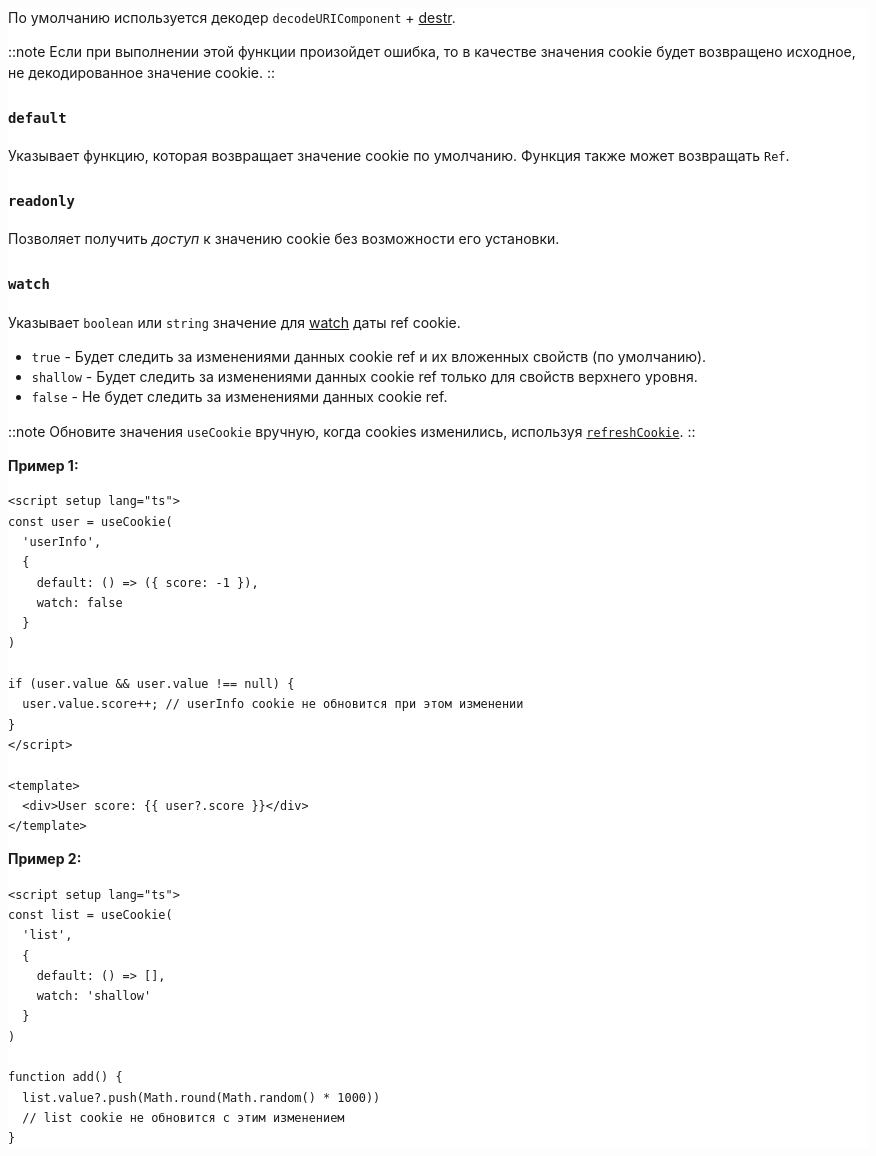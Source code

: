 По умолчанию используется декодер `decodeURIComponent` + [destr](https://github.com/unjs/destr).

::note
Если при выполнении этой функции произойдет ошибка, то в качестве значения cookie будет возвращено исходное, не декодированное значение cookie.
::

### `default`

Указывает функцию, которая возвращает значение cookie по умолчанию. Функция также может возвращать `Ref`.

### `readonly`

Позволяет получить _доступ_ к значению cookie без возможности его установки.

### `watch`

Указывает `boolean` или `string` значение для [watch](https://ru.vuejs.org/api/reactivity-core.html#watch) даты ref cookie.

- `true` - Будет следить за изменениями данных cookie ref и их вложенных свойств (по умолчанию).
- `shallow` - Будет следить за изменениями данных cookie ref только для свойств верхнего уровня.
- `false` - Не будет следить за изменениями данных cookie ref.

::note
Обновите значения `useCookie` вручную, когда cookies изменились, используя [`refreshCookie`](/docs/api/utils/refresh-cookie).
::

**Пример 1:**

```vue
<script setup lang="ts">
const user = useCookie(
  'userInfo',
  {
    default: () => ({ score: -1 }),
    watch: false
  }
)

if (user.value && user.value !== null) {
  user.value.score++; // userInfo cookie не обновится при этом изменении
}
</script>

<template>
  <div>User score: {{ user?.score }}</div>
</template>
```

**Пример 2:**

```vue
<script setup lang="ts">
const list = useCookie(
  'list',
  {
    default: () => [],
    watch: 'shallow'
  }
)

function add() {
  list.value?.push(Math.round(Math.random() * 1000))
  // list cookie не обновится с этим изменением
}
```